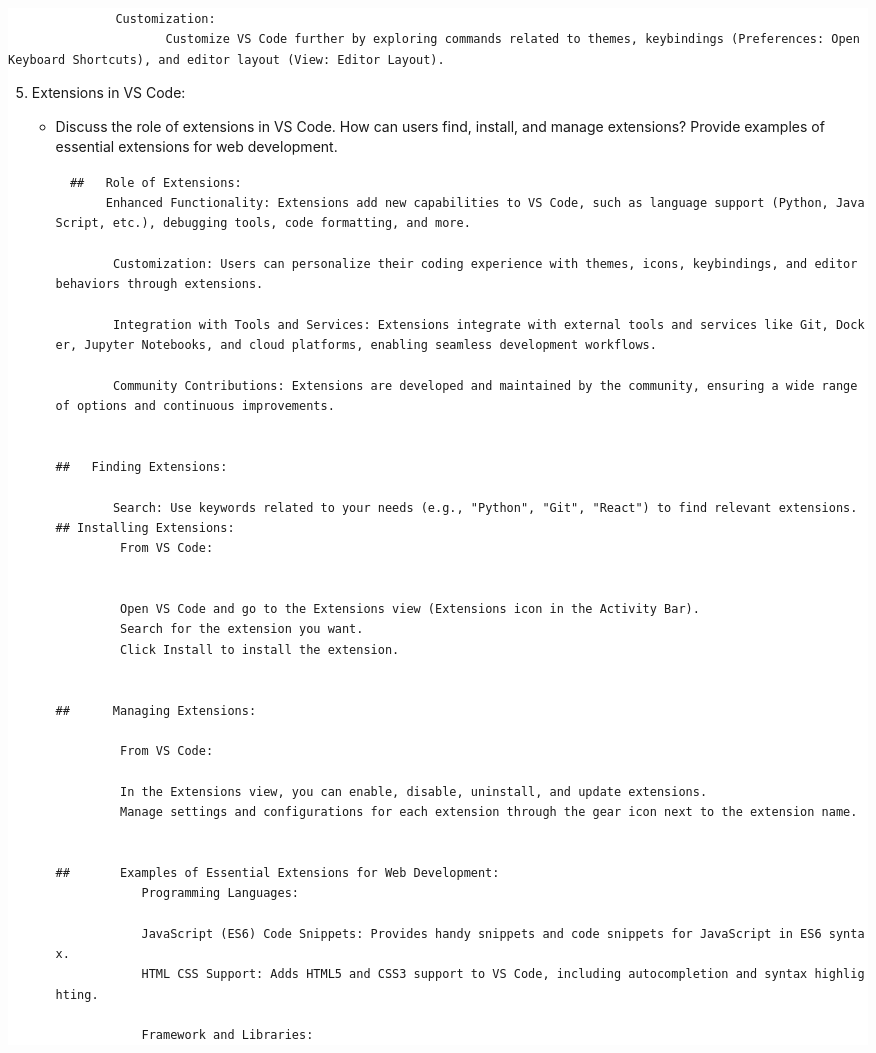                    Customization:
                          Customize VS Code further by exploring commands related to themes, keybindings (Preferences: Open Keyboard Shortcuts), and editor layout (View: Editor Layout).

5. Extensions in VS Code:
   - Discuss the role of extensions in VS Code. How can users find, install, and manage extensions? Provide examples of essential extensions for web development.

           ##   Role of Extensions:
                Enhanced Functionality: Extensions add new capabilities to VS Code, such as language support (Python, JavaScript, etc.), debugging tools, code formatting, and more.

                 Customization: Users can personalize their coding experience with themes, icons, keybindings, and editor behaviors through extensions.

                 Integration with Tools and Services: Extensions integrate with external tools and services like Git, Docker, Jupyter Notebooks, and cloud platforms, enabling seamless development workflows.

                 Community Contributions: Extensions are developed and maintained by the community, ensuring a wide range of options and continuous improvements.

      
         ##   Finding Extensions:

                 Search: Use keywords related to your needs (e.g., "Python", "Git", "React") to find relevant extensions.
         ## Installing Extensions:
                  From VS Code:


                  Open VS Code and go to the Extensions view (Extensions icon in the Activity Bar).
                  Search for the extension you want.
                  Click Install to install the extension.


         ##      Managing Extensions:

                  From VS Code:

                  In the Extensions view, you can enable, disable, uninstall, and update extensions.
                  Manage settings and configurations for each extension through the gear icon next to the extension name.
                  

         ##       Examples of Essential Extensions for Web Development:
                     Programming Languages:

                     JavaScript (ES6) Code Snippets: Provides handy snippets and code snippets for JavaScript in ES6 syntax.
                     HTML CSS Support: Adds HTML5 and CSS3 support to VS Code, including autocompletion and syntax highlighting.

                     Framework and Libraries:
